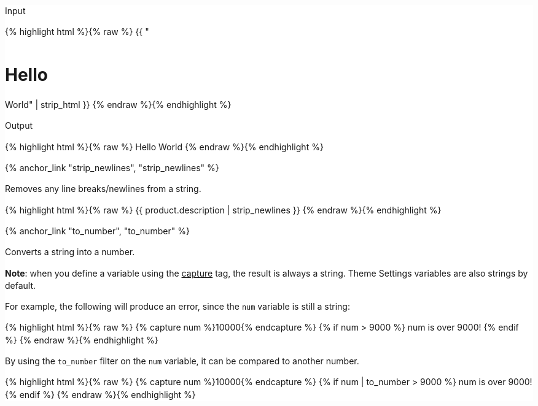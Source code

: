 <p class="input">Input</p> 
<div>
{% highlight html %}{% raw %}
{{ "<h1>Hello</h1> World" | strip_html }}
{% endraw %}{% endhighlight %}
</div>

<p class="output">Output</p>
<div>
{% highlight html %}{% raw %}
Hello World
{% endraw %}{% endhighlight %}
</div>







{% anchor_link "strip_newlines", "strip_newlines" %}

<p>Removes any line breaks/newlines from a string.</p>

<div>
{% highlight html %}{% raw %}
{{ product.description | strip_newlines }}
{% endraw %}{% endhighlight %}
</div>









{% anchor_link "to_number", "to_number" %}

<p>Converts a string into a number.</p>

<p><strong>Note</strong>: when you define a variable using the <a href="/themes/liquid-documentation/tags/variable-tags/#capture">capture</a> tag, the result is always a string. Theme Settings variables are also strings by default. 

<p>For example, the following will produce an error, since the <code>num</code> variable is still a string:</p>

<div>
{% highlight html %}{% raw %}
{% capture num %}10000{% endcapture %}
{% if num > 9000 %}
    num is over 9000!
{% endif %}
{% endraw %}{% endhighlight %}
</div>

<p>By using the <code>to_number</code> filter on the <code>num</code> variable, it can be compared to another number.

<div>
{% highlight html %}{% raw %}
{% capture num %}10000{% endcapture %}
{% if num | to_number > 9000 %}
    num is over 9000!
{% endif %}
{% endraw %}{% endhighlight %}
</div>
